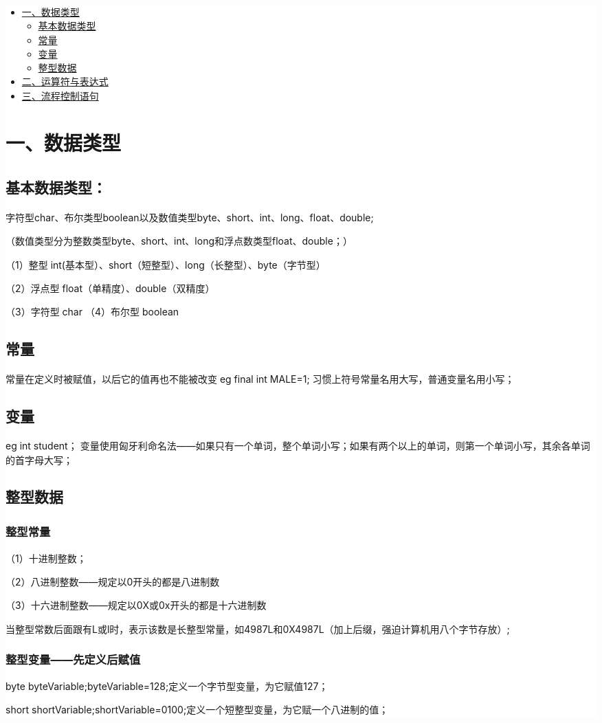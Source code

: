 
* [一、数据类型](#一数据类型)
    * [基本数据类型](#基本数据类型)
    * [常量](#常量)
    * [变量](#变量)
    * [整型数据](#整型数据)
* [二、运算符与表达式](#二运算符与表达式)
* [三、流程控制语句](#三流程控制语句)



# 一、数据类型

## 基本数据类型：

字符型char、布尔类型boolean以及数值类型byte、short、int、long、float、double;

（数值类型分为整数类型byte、short、int、long和浮点数类型float、double；）

（1）整型 int(基本型）、short（短整型）、long（长整型）、byte（字节型）

（2）浮点型 float（单精度）、double（双精度）

（3）字符型 char
（4）布尔型 boolean

## 常量

常量在定义时被赋值，以后它的值再也不能被改变
eg final int MALE=1; 习惯上符号常量名用大写，普通变量名用小写；

## 变量

eg int student；
变量使用匈牙利命名法——如果只有一个单词，整个单词小写；如果有两个以上的单词，则第一个单词小写，其余各单词的首字母大写；

## 整型数据

### 整型常量

（1）十进制整数；

（2）八进制整数——规定以0开头的都是八进制数

（3）十六进制整数——规定以0X或0x开头的都是十六进制数

当整型常数后面跟有L或l时，表示该数是长整型常量，如4987L和0X4987L（加上后缀，强迫计算机用八个字节存放）;

### 整型变量——先定义后赋值

byte byteVariable;byteVariable=128;定义一个字节型变量，为它赋值127；

short shortVariable;shortVariable=0100;定义一个短整型变量，为它赋一个八进制的值；
